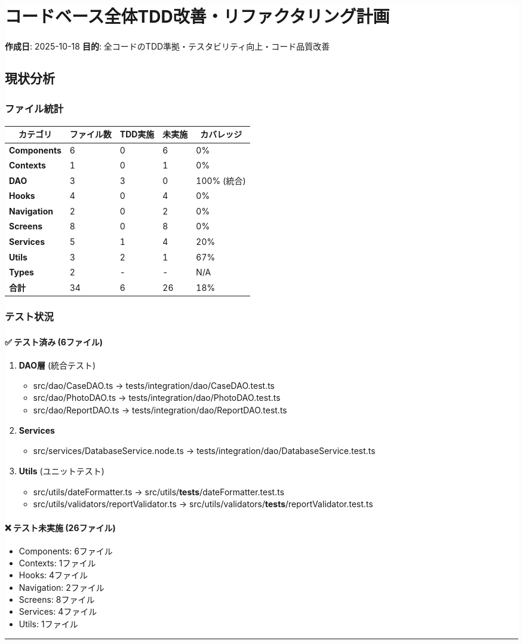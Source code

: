 # コードベース全体TDD改善・リファクタリング計画

**作成日**: 2025-10-18
**目的**: 全コードのTDD準拠・テスタビリティ向上・コード品質改善

## 現状分析

### ファイル統計

| カテゴリ       | ファイル数 | TDD実施 | 未実施 | カバレッジ  |
| -------------- | ---------- | ------- | ------ | ----------- |
| **Components** | 6          | 0       | 6      | 0%          |
| **Contexts**   | 1          | 0       | 1      | 0%          |
| **DAO**        | 3          | 3       | 0      | 100% (統合) |
| **Hooks**      | 4          | 0       | 4      | 0%          |
| **Navigation** | 2          | 0       | 2      | 0%          |
| **Screens**    | 8          | 0       | 8      | 0%          |
| **Services**   | 5          | 1       | 4      | 20%         |
| **Utils**      | 3          | 2       | 1      | 67%         |
| **Types**      | 2          | -       | -      | N/A         |
| **合計**       | 34         | 6       | 26     | 18%         |

### テスト状況

#### ✅ テスト済み (6ファイル)

1. **DAO層** (統合テスト)
   - src/dao/CaseDAO.ts → tests/integration/dao/CaseDAO.test.ts
   - src/dao/PhotoDAO.ts → tests/integration/dao/PhotoDAO.test.ts
   - src/dao/ReportDAO.ts → tests/integration/dao/ReportDAO.test.ts

2. **Services**
   - src/services/DatabaseService.node.ts → tests/integration/dao/DatabaseService.test.ts

3. **Utils** (ユニットテスト)
   - src/utils/dateFormatter.ts → src/utils/**tests**/dateFormatter.test.ts
   - src/utils/validators/reportValidator.ts → src/utils/validators/**tests**/reportValidator.test.ts

#### ❌ テスト未実施 (26ファイル)

- Components: 6ファイル
- Contexts: 1ファイル
- Hooks: 4ファイル
- Navigation: 2ファイル
- Screens: 8ファイル
- Services: 4ファイル
- Utils: 1ファイル

---